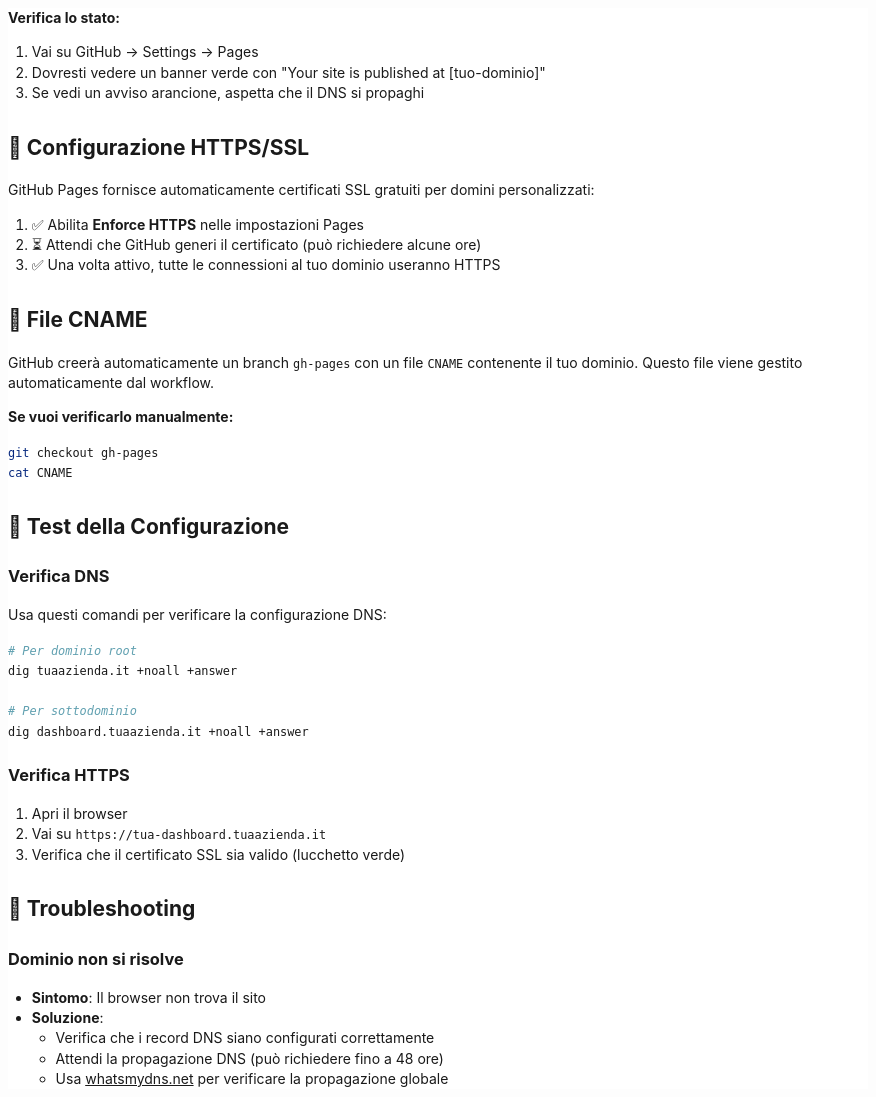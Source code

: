 **Verifica lo stato:**
1. Vai su GitHub → Settings → Pages
2. Dovresti vedere un banner verde con "Your site is published at [tuo-dominio]"
3. Se vedi un avviso arancione, aspetta che il DNS si propaghi

## 🔐 Configurazione HTTPS/SSL

GitHub Pages fornisce automaticamente certificati SSL gratuiti per domini personalizzati:

1. ✅ Abilita **Enforce HTTPS** nelle impostazioni Pages
2. ⏳ Attendi che GitHub generi il certificato (può richiedere alcune ore)
3. ✅ Una volta attivo, tutte le connessioni al tuo dominio useranno HTTPS

## 📝 File CNAME

GitHub creerà automaticamente un branch `gh-pages` con un file `CNAME` contenente il tuo dominio. Questo file viene gestito automaticamente dal workflow.

**Se vuoi verificarlo manualmente:**
```bash
git checkout gh-pages
cat CNAME
```

## 🧪 Test della Configurazione

### Verifica DNS
Usa questi comandi per verificare la configurazione DNS:

```bash
# Per dominio root
dig tuaazienda.it +noall +answer

# Per sottodominio
dig dashboard.tuaazienda.it +noall +answer
```

### Verifica HTTPS
1. Apri il browser
2. Vai su `https://tua-dashboard.tuaazienda.it`
3. Verifica che il certificato SSL sia valido (lucchetto verde)

## 🚨 Troubleshooting

### Dominio non si risolve
- **Sintomo**: Il browser non trova il sito
- **Soluzione**: 
  - Verifica che i record DNS siano configurati correttamente
  - Attendi la propagazione DNS (può richiedere fino a 48 ore)
  - Usa [whatsmydns.net](https://www.whatsmydns.net) per verificare la propagazione globale
